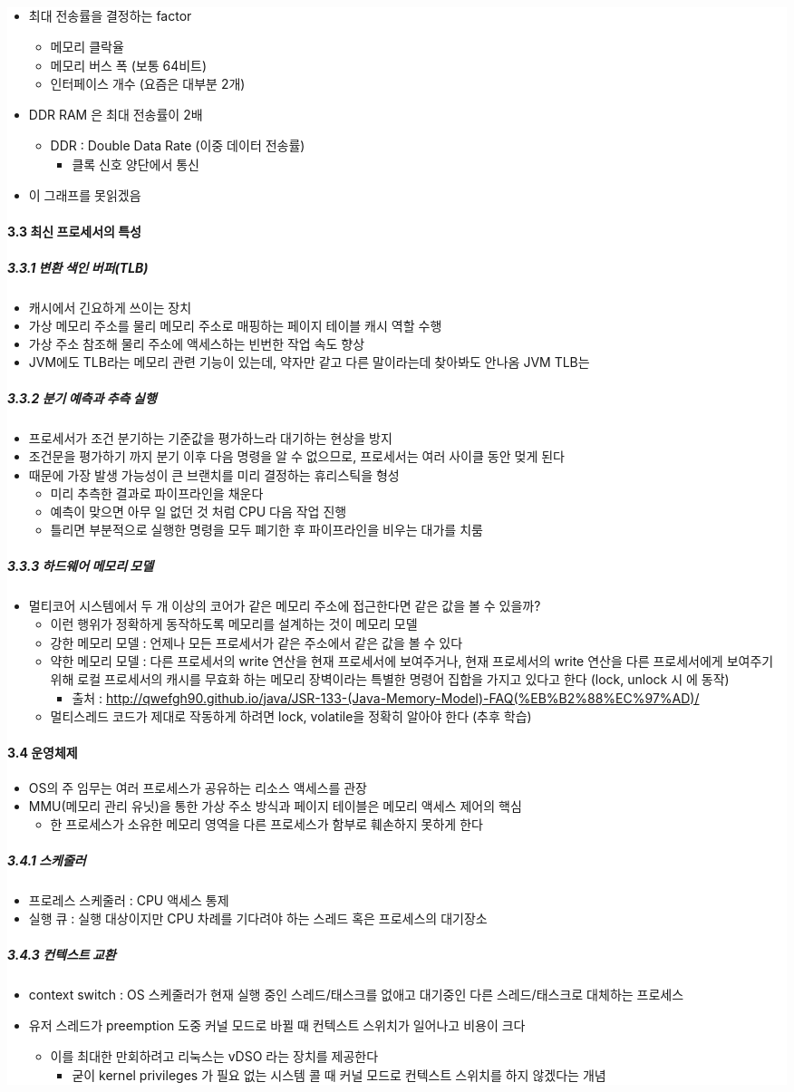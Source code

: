 - 최대 전송률을 결정하는 factor
    - 메모리 클락율
    - 메모리 버스 폭 (보통 64비트)
    - 인터페이스 개수 (요즘은 대부분 2개)

- DDR RAM 은 최대 전송률이 2배
    - DDR : Double Data Rate (이중 데이터 전송률)
        - 클록 신호 양단에서 통신

- 이 그래프를 못읽겠음

#### 3.3 최신 프로세서의 특성

##### 3.3.1 변환 색인 버퍼(TLB)

- 캐시에서 긴요하게 쓰이는 장치
- 가상 메모리 주소를 물리 메모리 주소로 매핑하는 페이지 테이블 캐시 역할 수행
- 가상 주소 참조해 물리 주소에 액세스하는 빈번한 작업 속도 향상
- JVM에도 TLB라는 메모리 관련 기능이 있는데, 약자만 같고 다른 말이라는데 찾아봐도 안나옴 JVM TLB는

##### 3.3.2 분기 예측과 추측 실행

- 프로세서가 조건 분기하는 기준값을 평가하느라 대기하는 현상을 방지
- 조건문을 평가하기 까지 분기 이후 다음 명령을 알 수 없으므로, 프로세서는 여러 사이클 동안 멎게 된다
- 때문에 가장 발생 가능성이 큰 브랜치를 미리 결정하는 휴리스틱을 형성
    - 미리 추측한 결과로 파이프라인을 채운다
    - 예측이 맞으면 아무 일 없던 것 처럼 CPU 다음 작업 진행
    - 틀리면 부분적으로 실행한 명령을 모두 폐기한 후 파이프라인을 비우는 대가를 치룸

##### 3.3.3 하드웨어 메모리 모델

- 멀티코어 시스템에서 두 개 이상의 코어가 같은 메모리 주소에 접근한다면 같은 값을 볼 수 있을까?
    - 이런 행위가 정확하게 동작하도록 메모리를 설계하는 것이 메모리 모델
    - 강한 메모리 모델 : 언제나 모든 프로세서가 같은 주소에서 같은 값을 볼 수 있다
    - 약한 메모리 모델 : 다른 프로세서의 write 연산을 현재 프로세서에 보여주거나, 현재 프로세서의 write 연산을 다른 프로세서에게 보여주기 위해 로컬 프로세서의 캐시를 무효화 하는 메모리 장벽이라는 특별한 명령어 집합을 가지고 있다고 한다 (lock, unlock 시 에 동작)
        - 출처 : <http://qwefgh90.github.io/java/JSR-133-(Java-Memory-Model)-FAQ(%EB%B2%88%EC%97%AD)/>
    - 멀티스레드 코드가 제대로 작동하게 하려면 lock, volatile을 정확히 알아야 한다 (추후 학습)

#### 3.4 운영체제

- OS의 주 임무는 여러 프로세스가 공유하는 리소스 액세스를 관장
- MMU(메모리 관리 유닛)을 통한 가상 주소 방식과 페이지 테이블은 메모리 액세스 제어의 핵심
    - 한 프로세스가 소유한 메모리 영역을 다른 프로세스가 함부로 훼손하지 못하게 한다

##### 3.4.1 스케줄러

- 프로레스 스케줄러 : CPU 액세스 통제
- 실행 큐 : 실행 대상이지만 CPU  차례를 기다려야 하는 스레드 혹은 프로세스의 대기장소

##### 3.4.3 컨텍스트 교환

- context switch : OS 스케줄러가 현재 실행 중인 스레드/태스크를 없애고 대기중인 다른 스레드/태스크로 대체하는 프로세스

- 유저 스레드가 preemption 도중 커널 모드로 바뀔 때 컨텍스트 스위치가 일어나고 비용이 크다
    - 이를 최대한 만회하려고 리눅스는 vDSO 라는 장치를 제공한다
        - 굳이 kernel privileges 가 필요 없는 시스템 콜 때 커널 모드로 컨텍스트 스위치를 하지 않겠다는 개념
    